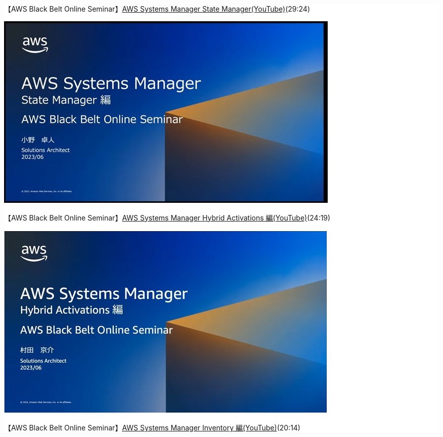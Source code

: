 【AWS Black Belt Online Seminar】[AWS Systems Manager State Manager(YouTube)](https://www.youtube.com/watch?v=vSAbhWZFtKU)(29:24)

![black-belt-ssm-state-manager](/images/ssm/black-belt-ssm-state-manager-s.jpg)

【AWS Black Belt Online Seminar】[AWS Systems Manager Hybrid Activations 編(YouTube)](https://www.youtube.com/watch?v=LUdXlWW5F9I)(24:19)

![black-belt-ssm-hybrid-activations](/images/ssm/black-belt-ssm-hybrid-activations-s.jpg)

【AWS Black Belt Online Seminar】[AWS Systems Manager Inventory 編(YouTube)](https://www.youtube.com/watch?v=2_6YcNmNFcg)(20:14)
